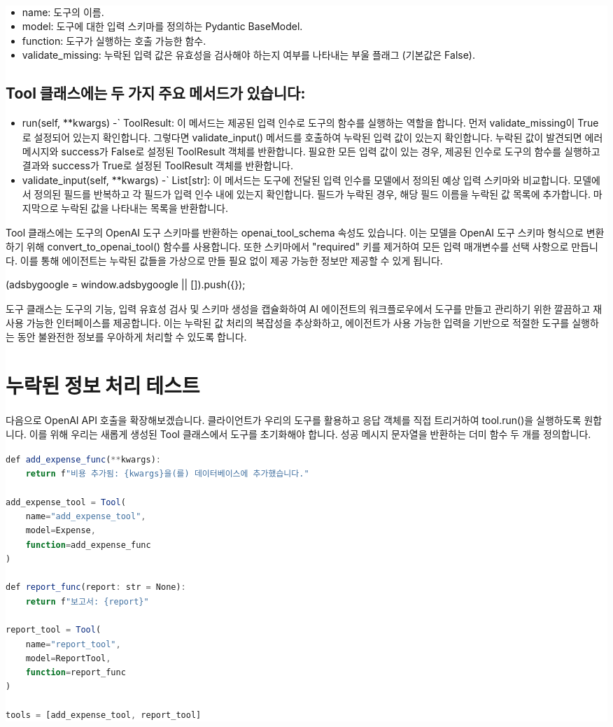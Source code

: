 - name: 도구의 이름.
- model: 도구에 대한 입력 스키마를 정의하는 Pydantic BaseModel.
- function: 도구가 실행하는 호출 가능한 함수.
- validate_missing: 누락된 입력 값은 유효성을 검사해야 하는지 여부를 나타내는 부울 플래그 (기본값은 False).

## Tool 클래스에는 두 가지 주요 메서드가 있습니다:

- run(self, **kwargs) -` ToolResult: 이 메서드는 제공된 입력 인수로 도구의 함수를 실행하는 역할을 합니다. 먼저 validate_missing이 True로 설정되어 있는지 확인합니다. 그렇다면 validate_input() 메서드를 호출하여 누락된 입력 값이 있는지 확인합니다. 누락된 값이 발견되면 에러 메시지와 success가 False로 설정된 ToolResult 객체를 반환합니다. 필요한 모든 입력 값이 있는 경우, 제공된 인수로 도구의 함수를 실행하고 결과와 success가 True로 설정된 ToolResult 객체를 반환합니다.
- validate_input(self, **kwargs) -` List[str]: 이 메서드는 도구에 전달된 입력 인수를 모델에서 정의된 예상 입력 스키마와 비교합니다. 모델에서 정의된 필드를 반복하고 각 필드가 입력 인수 내에 있는지 확인합니다. 필드가 누락된 경우, 해당 필드 이름을 누락된 값 목록에 추가합니다. 마지막으로 누락된 값을 나타내는 목록을 반환합니다.

Tool 클래스에는 도구의 OpenAI 도구 스키마를 반환하는 openai_tool_schema 속성도 있습니다. 이는 모델을 OpenAI 도구 스키마 형식으로 변환하기 위해 convert_to_openai_tool() 함수를 사용합니다. 또한 스키마에서 "required" 키를 제거하여 모든 입력 매개변수를 선택 사항으로 만듭니다. 이를 통해 에이전트는 누락된 값들을 가상으로 만들 필요 없이 제공 가능한 정보만 제공할 수 있게 됩니다.


<ins class="adsbygoogle"
  style="display:block"
  data-ad-client="ca-pub-4877378276818686"
  data-ad-slot="9743150776"
  data-ad-format="auto"
  data-full-width-responsive="true"></ins>
<component is="script">
(adsbygoogle = window.adsbygoogle || []).push({});
</component>

도구 클래스는 도구의 기능, 입력 유효성 검사 및 스키마 생성을 캡슐화하여 AI 에이전트의 워크플로우에서 도구를 만들고 관리하기 위한 깔끔하고 재사용 가능한 인터페이스를 제공합니다. 이는 누락된 값 처리의 복잡성을 추상화하고, 에이전트가 사용 가능한 입력을 기반으로 적절한 도구를 실행하는 동안 불완전한 정보를 우아하게 처리할 수 있도록 합니다.

# 누락된 정보 처리 테스트

다음으로 OpenAI API 호출을 확장해보겠습니다. 클라이언트가 우리의 도구를 활용하고 응답 객체를 직접 트리거하여 tool.run()을 실행하도록 원합니다. 이를 위해 우리는 새롭게 생성된 Tool 클래스에서 도구를 초기화해야 합니다. 성공 메시지 문자열을 반환하는 더미 함수 두 개를 정의합니다.

```js
def add_expense_func(**kwargs):  
    return f"비용 추가됨: {kwargs}을(를) 데이터베이스에 추가했습니다."

add_expense_tool = Tool(  
    name="add_expense_tool",  
    model=Expense,  
    function=add_expense_func  
)  
  
def report_func(report: str = None):  
    return f"보고서: {report}"  
  
report_tool = Tool(  
    name="report_tool",  
    model=ReportTool,  
    function=report_func  
)  
  
tools = [add_expense_tool, report_tool]
```
